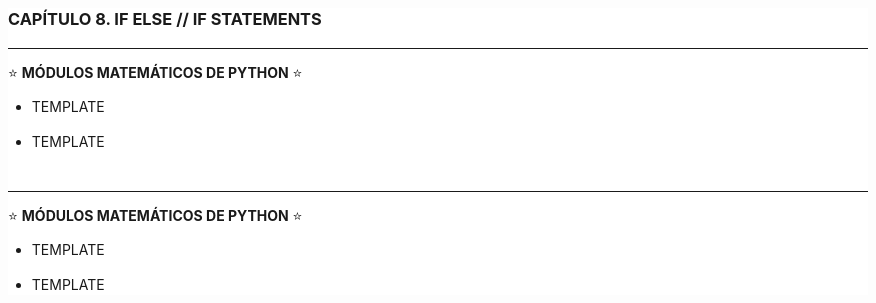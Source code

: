 ### CAPÍTULO 8. IF ELSE // IF STATEMENTS

-------------------------------------------------------------------------


⭐️ **MÓDULOS MATEMÁTICOS DE PYTHON** ⭐️

* TEMPLATE

* TEMPLATE 


# 

# 

# 

# 

# 

# 

# 

# 

# 

# 

# 

# 

# 

# 

# 

# 

---------------------------------------------------


⭐️ **MÓDULOS MATEMÁTICOS DE PYTHON** ⭐️

* TEMPLATE

* TEMPLATE 


# 

# 

# 

# 

# 

# 
